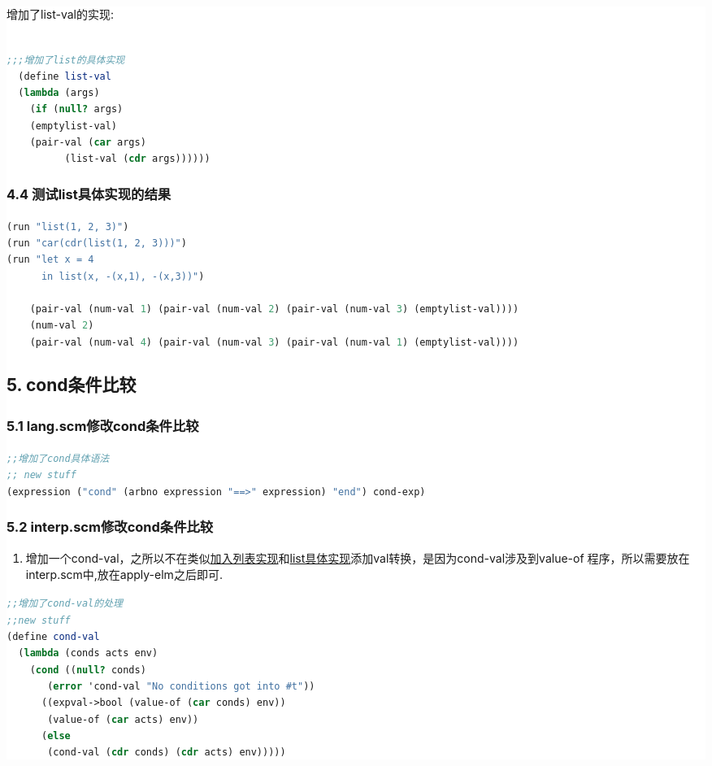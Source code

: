 
增加了list-val的实现:

``` scheme

;;;增加了list的具体实现
  (define list-val
  (lambda (args)
    (if (null? args)
	(emptylist-val)
	(pair-val (car args)
		  (list-val (cdr args))))))

```


<h3 id="4.4"> 4.4 测试list具体实现的结果</h3>

``` scheme
(run "list(1, 2, 3)")
(run "car(cdr(list(1, 2, 3)))")
(run "let x = 4
      in list(x, -(x,1), -(x,3))")

    (pair-val (num-val 1) (pair-val (num-val 2) (pair-val (num-val 3) (emptylist-val))))
    (num-val 2)
    (pair-val (num-val 4) (pair-val (num-val 3) (pair-val (num-val 1) (emptylist-val))))

```
<h2 id="5">5. cond条件比较 </h2>

<h3 id="5.1"> 5.1 lang.scm修改cond条件比较 </h3>

``` scheme
;;增加了cond具体语法
;; new stuff
(expression ("cond" (arbno expression "==>" expression) "end") cond-exp)

```
<h3 id="5.2"> 5.2 interp.scm修改cond条件比较 </h3>

1. 增加一个cond-val，之所以不在类似[加入列表实现](#3)和[list具体实现](#4)添加val转换，是因为cond-val涉及到value-of
程序，所以需要放在interp.scm中,放在apply-elm之后即可.

``` scheme
;;增加了cond-val的处理
;;new stuff
(define cond-val
  (lambda (conds acts env)
    (cond ((null? conds)
	   (error 'cond-val "No conditions got into #t"))
	  ((expval->bool (value-of (car conds) env))
	   (value-of (car acts) env))
	  (else
	   (cond-val (cdr conds) (cdr acts) env)))))
```
